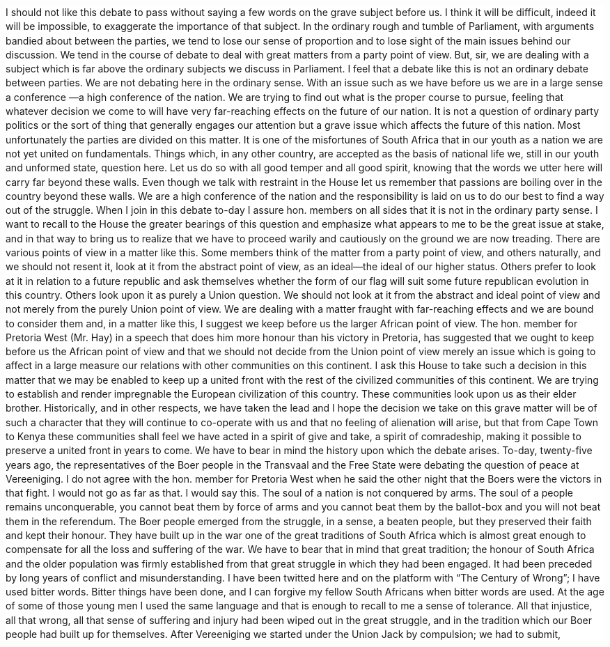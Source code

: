 <p>I should not like this debate to pass without saying a few words on the grave subject before us. I think it will be difficult, indeed it will be impossible, to exaggerate the importance of that subject. In the ordinary rough and tumble of Parliament, with arguments bandied about between the parties, we tend to lose our sense of proportion and to lose sight of the main issues behind our discussion. We tend in the course of debate to deal with great matters from a party point of view. But, sir, we are dealing with a subject which is far above the ordinary subjects we discuss in Parliament. I feel that a debate like this is not an ordinary debate between parties. We are not debating here in the ordinary sense. With an issue such as we have before us we are in a large sense a conference &#x2014;a high conference of the nation. We are trying to find out what is the proper course to pursue, feeling that whatever decision we come to will have very far-reaching effects on the future of our nation. It is not a question of ordinary party politics or the sort of thing that generally engages our attention but a grave issue which affects the future of this nation. Most unfortunately the parties are divided on this matter. It is one of the misfortunes of South Africa that in our youth as a nation we are not yet united on fundamentals. Things which, in any other country, are accepted as the basis of national life we, still in our youth and unformed state, question here. Let us do so with all good temper and all good spirit, knowing that the words we utter here will carry far beyond these walls. Even though we talk with restraint in the House let us remember that passions are boiling over in the country beyond these walls. We are a high conference of the nation and the responsibility is laid on us to do our best to find a way out of the struggle. When I join in this debate to-day I assure hon. members on all sides that it is not in the ordinary party sense. I want to recall to the House the greater bearings of this question and emphasize what appears to me to be the great issue at stake, and in that way to bring us to realize that we have to proceed warily and cautiously on the ground we are now treading. There are various points of view in a matter like this. Some members think of the matter from a party point of view, and others naturally, and we should not resent it, look at it from the abstract point of view, as an ideal&#x2014;the ideal of our higher status. Others prefer to look at it in relation to a future republic and ask themselves whether the form of our flag will suit some future republican evolution in this country. Others look upon it as purely a Union question. We should not look at it from the abstract and ideal point of view and not merely from the purely Union point of view. We are dealing with a matter fraught with far-reaching effects and we are bound to consider them and, in a matter like this, I suggest we keep before us the larger African point of view. The hon. member for Pretoria West (Mr. Hay) in a speech that does him more honour than his victory in Pretoria, has suggested that we ought to keep before us the African point of view and that we should not decide from the Union point of view merely an issue which is going to affect in a large measure our relations with other communities on this continent. I ask this House to take such a decision in this matter that we may be enabled to keep up a united front with the rest of the civilized communities of this continent. We are trying to establish and render impregnable the European civilization of this country. These communities look upon us as their elder brother. Historically, and in other respects, we have taken the lead and I hope the decision we take on this grave matter will be of such a character that they will continue to co-operate with us and that no feeling of alienation will arise, but that from Cape Town to Kenya these communities shall feel we have acted in a spirit of give and take, a spirit of comradeship, making it possible to preserve a united front in years to come. We have to bear in mind the history upon which the debate arises. To-day, twenty-five years ago, the representatives of the Boer people in the Transvaal and the Free State were debating the question of peace at Vereeniging. I do not agree with the hon. member for Pretoria West when he said the other night that the Boers were the victors in that fight. I would not go as far as that. I would say this. The soul of a nation is not conquered by arms. The soul of a people remains unconquerable, you cannot beat them by force of arms and you cannot beat them by the ballot-box and you will not beat them in the referendum. The Boer people emerged from the struggle, in a sense, a beaten people, but they preserved their faith and kept their honour. They have built up in the war one of the great traditions of South Africa which is almost great enough to compensate for all the loss and suffering of the war. We have to bear that in mind that great tradition; the honour of South Africa and the older population was firmly established from that great struggle in which they had been engaged. It had been preceded by long years of conflict and misunderstanding. I have been twitted here and on the platform with &#x201C;The Century of Wrong&#x201D;; I have used bitter words. Bitter things have been done, and I can forgive my fellow South Africans when bitter words are used. At the age of some of those young men I used the same language and that is enough to recall to me a sense of tolerance. All that injustice, all that wrong, all that sense of suffering and injury had been wiped out in the great struggle, and in the tradition which our <span class="col_4111-4112" refersTo="page_0716"/>Boer people had built up for themselves. After Vereeniging we started under the Union Jack by compulsion; we had to submit,